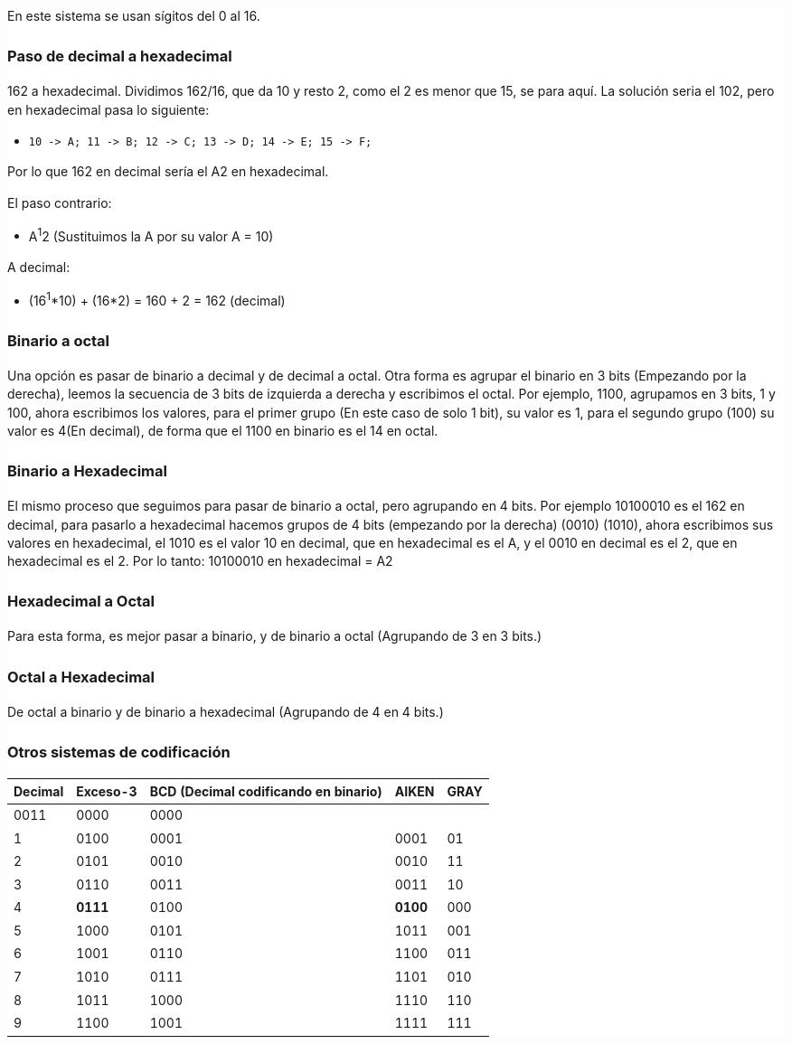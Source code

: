En este sistema se usan sígitos del 0 al 16.

### Paso de decimal a hexadecimal

162 a hexadecimal. Dividimos 162/16, que da 10 y resto 2, como el 2 es menor que 15, se para aquí. La solución seria el 102, pero en hexadecimal pasa lo siguiente:

- `10 -> A; 11 -> B; 12 -> C; 13 -> D; 14 -> E; 15 -> F;`

Por lo que 162 en decimal sería el A2 en hexadecimal.

El paso contrario:

- A<sup>1</sup>2<sup></sup> (Sustituimos la A por su valor A = 10)

A decimal:

- (16<sup>1</sup>*10) + (16<sup></sup>*2) = 160 + 2 = 162 (decimal)

### Binario a octal

Una opción es pasar de binario a decimal y de decimal a octal.
Otra forma es agrupar el binario en 3 bits (Empezando por la derecha), leemos la secuencia de 3 bits de izquierda a derecha y escribimos el octal. Por ejemplo, 1100, agrupamos en 3 bits, 1 y 100, ahora escribimos los valores, para el primer grupo (En este caso de solo 1 bit), su valor es 1, para el segundo grupo (100) su valor es 4(En decimal), de forma que el 1100 en binario es el 14 en octal.

### Binario a Hexadecimal

El mismo proceso que seguimos para pasar de binario a octal, pero agrupando en 4 bits. Por ejemplo 10100010 es el 162 en decimal, para pasarlo a hexadecimal hacemos grupos de 4 bits (empezando por la derecha) (0010) (1010), ahora escribimos sus valores en hexadecimal, el 1010 es el valor 10 en decimal, que en hexadecimal es el A, y el 0010 en decimal es el 2, que en hexadecimal es el 2. Por lo tanto: 10100010 en hexadecimal = A2

### Hexadecimal a Octal

Para esta forma, es mejor pasar a binario, y de binario a octal (Agrupando de 3 en 3 bits.)

### Octal a Hexadecimal

De octal a binario y de binario a hexadecimal (Agrupando de 4 en 4 bits.)

### Otros sistemas de codificación

| Decimal | Exceso-3 | BCD (Decimal codificando en binario) | AIKEN | GRAY |
|---------|----------|--------------------------------------|-------|------|
| 0011    | 0000     | 0000                                 |       |      |
| 1       | 0100     | 0001                                 | 0001  | 01   |
| 2       | 0101     | 0010                                 | 0010  | 11   |
| 3       | 0110     | 0011                                 | 0011  | 10   |
| 4       | **0111** | 0100                                 | **0100** | 000  |
| 5       | 1000     | 0101                                 | 1011  | 001  |
| 6       | 1001     | 0110                                 | 1100  | 011  |
| 7       | 1010     | 0111                                 | 1101  | 010  |
| 8       | 1011     | 1000                                 | 1110  | 110  |
| 9       | 1100     | 1001                                 | 1111  | 111  |
